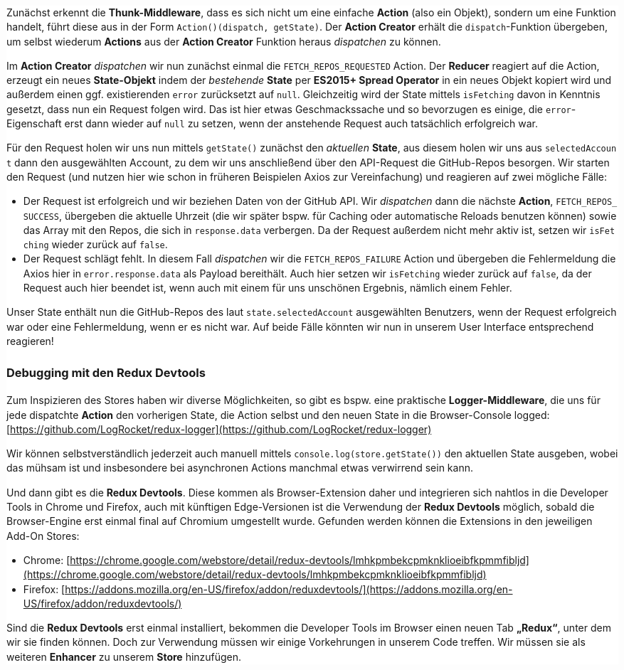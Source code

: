 Zunächst erkennt die **Thunk-Middleware**, dass es sich nicht um eine einfache **Action** \(also ein Objekt\), sondern um eine Funktion handelt, führt diese aus in der Form `Action()(dispatch, getState)`. Der **Action Creator** erhält die `dispatch`-Funktion übergeben, um selbst wiederum **Actions** aus der **Action Creator** Funktion heraus _dispatchen_ zu können.

Im **Action Creator** _dispatchen_ wir nun zunächst einmal die `FETCH_REPOS_REQUESTED` Action. Der **Reducer** reagiert auf die Action, erzeugt ein neues **State-Objekt** indem der _bestehende_ **State** per **ES2015+ Spread Operator** in ein neues Objekt kopiert wird und außerdem einen ggf. existierenden `error` zurücksetzt auf `null`. Gleichzeitig wird der State mittels `isFetching` davon in Kenntnis gesetzt, dass nun ein Request folgen wird. Das ist hier etwas Geschmackssache und so bevorzugen es einige, die `error`-Eigenschaft erst dann wieder auf `null` zu setzen, wenn der anstehende Request auch tatsächlich erfolgreich war.

Für den Request holen wir uns nun mittels `getState()` zunächst den _aktuellen_ **State**, aus diesem holen wir uns aus `selectedAccount` dann den ausgewählten Account, zu dem wir uns anschließend über den API-Request die GitHub-Repos besorgen. Wir starten den Request \(und nutzen hier wie schon in früheren Beispielen Axios zur Vereinfachung\) und reagieren auf zwei mögliche Fälle:

* Der Request ist erfolgreich und wir beziehen Daten von der GitHub API. Wir _dispatchen_ dann die nächste **Action**, `FETCH_REPOS_SUCCESS`, übergeben die aktuelle Uhrzeit \(die wir später bspw. für Caching oder automatische Reloads benutzen können\) sowie das Array mit den Repos, die sich in `response.data` verbergen. Da der Request außerdem nicht mehr aktiv ist, setzen wir `isFetching` wieder zurück auf `false`.
* Der Request schlägt fehlt. In diesem Fall _dispatchen_ wir die `FETCH_REPOS_FAILURE` Action und übergeben die Fehlermeldung die Axios hier in `error.response.data` als Payload bereithält. Auch hier setzen wir `isFetching` wieder zurück auf `false`, da der Request auch hier beendet ist, wenn auch mit einem für uns unschönen Ergebnis, nämlich einem Fehler.

Unser State enthält nun die GitHub-Repos des laut `state.selectedAccount` ausgewählten Benutzers, wenn der Request erfolgreich war oder eine Fehlermeldung, wenn er es nicht war. Auf beide Fälle könnten wir nun in unserem User Interface entsprechend reagieren!

### Debugging mit den Redux Devtools

Zum Inspizieren des Stores haben wir diverse Möglichkeiten, so gibt es bspw. eine praktische **Logger-Middleware**, die uns für jede dispatchte **Action** den vorherigen State, die Action selbst und den neuen State in die Browser-Console logged: [https://github.com/LogRocket/redux-logger](https://github.com/LogRocket/redux-logger)

Wir können selbstverständlich jederzeit auch manuell mittels `console.log(store.getState())` den aktuellen State ausgeben, wobei das mühsam ist und insbesondere bei asynchronen Actions manchmal etwas verwirrend sein kann. 

Und dann gibt es die **Redux Devtools**. Diese kommen als Browser-Extension daher und integrieren sich nahtlos in die Developer Tools in Chrome und Firefox, auch mit künftigen Edge-Versionen ist die Verwendung der **Redux Devtools** möglich, sobald die Browser-Engine erst einmal final auf Chromium umgestellt wurde. Gefunden werden können die Extensions in den jeweiligen Add-On Stores:

* Chrome: [https://chrome.google.com/webstore/detail/redux-devtools/lmhkpmbekcpmknklioeibfkpmmfibljd](https://chrome.google.com/webstore/detail/redux-devtools/lmhkpmbekcpmknklioeibfkpmmfibljd)
* Firefox: [https://addons.mozilla.org/en-US/firefox/addon/reduxdevtools/](https://addons.mozilla.org/en-US/firefox/addon/reduxdevtools/)

Sind die **Redux Devtools** erst einmal installiert, bekommen die Developer Tools im Browser einen neuen Tab **„Redux“**, unter dem wir sie finden können. Doch zur Verwendung müssen wir einige Vorkehrungen in unserem Code treffen. Wir müssen sie als weiteren **Enhancer** zu unserem **Store** hinzufügen.
